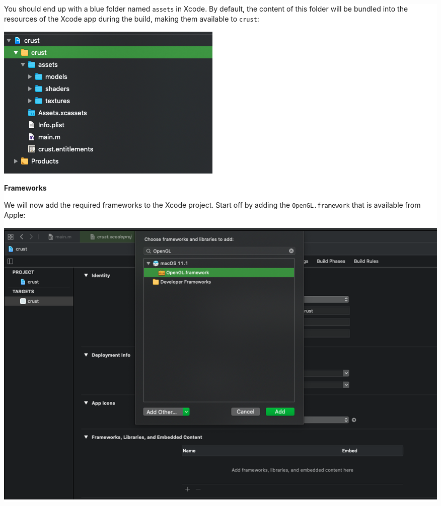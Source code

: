 You should end up with a blue folder named `assets` in Xcode. By default, the content of this folder will be bundled into the resources of the Xcode app during the build, making them available to `crust`:

<img src="/images/crust/part-11/xcode-step-10.png"/>

**Frameworks**

We will now add the required frameworks to the Xcode project. Start off by adding the `OpenGL.framework` that is available from Apple:

<img src="/images/crust/part-11/xcode-step-11.png"/>
